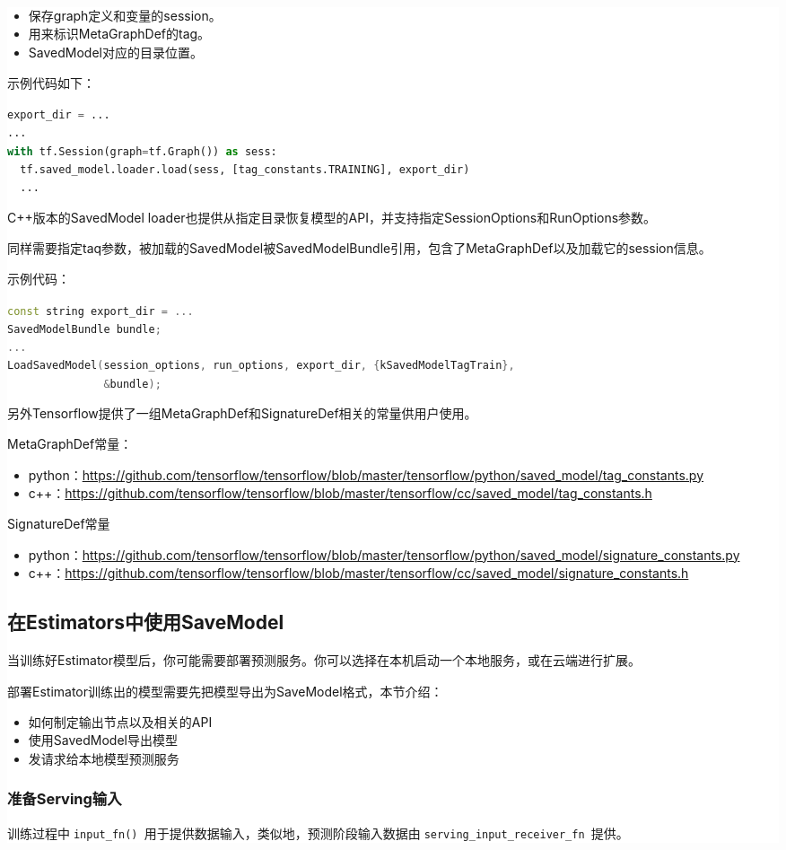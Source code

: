 - 保存graph定义和变量的session。
- 用来标识MetaGraphDef的tag。
- SavedModel对应的目录位置。

示例代码如下：

```python
export_dir = ...
...
with tf.Session(graph=tf.Graph()) as sess:
  tf.saved_model.loader.load(sess, [tag_constants.TRAINING], export_dir)
  ...
```

C++版本的SavedModel loader也提供从指定目录恢复模型的API，并支持指定SessionOptions和RunOptions参数。

同样需要指定taq参数，被加载的SavedModel被SavedModelBundle引用，包含了MetaGraphDef以及加载它的session信息。

示例代码：

```c++
const string export_dir = ...
SavedModelBundle bundle;
...
LoadSavedModel(session_options, run_options, export_dir, {kSavedModelTagTrain},
               &bundle);
```

另外Tensorflow提供了一组MetaGraphDef和SignatureDef相关的常量供用户使用。

MetaGraphDef常量：

- python：https://github.com/tensorflow/tensorflow/blob/master/tensorflow/python/saved_model/tag_constants.py
- c++：https://github.com/tensorflow/tensorflow/blob/master/tensorflow/cc/saved_model/tag_constants.h

SignatureDef常量

- python：https://github.com/tensorflow/tensorflow/blob/master/tensorflow/python/saved_model/signature_constants.py
- c++：https://github.com/tensorflow/tensorflow/blob/master/tensorflow/cc/saved_model/signature_constants.h

## 在Estimators中使用SaveModel

当训练好Estimator模型后，你可能需要部署预测服务。你可以选择在本机启动一个本地服务，或在云端进行扩展。

部署Estimator训练出的模型需要先把模型导出为SaveModel格式，本节介绍：

- 如何制定输出节点以及相关的API
- 使用SavedModel导出模型
- 发请求给本地模型预测服务

### 准备Serving输入

训练过程中 ``input_fn() ``用于提供数据输入，类似地，预测阶段输入数据由 ``serving_input_receiver_fn ``提供。
